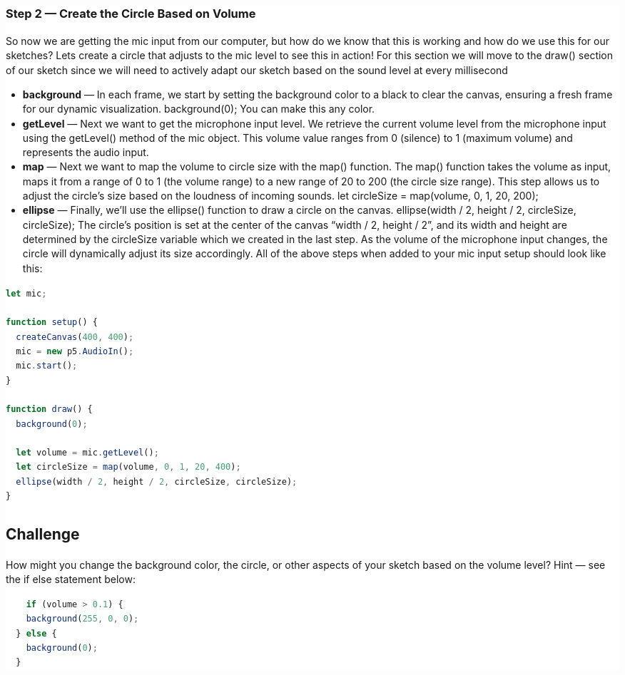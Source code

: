 ### Step 2 — Create the Circle Based on Volume
So now we are getting the mic input from our computer, but how do we know that this is working and how do we use this for our sketches? Lets create a circle that adjusts to the mic level to see this in action! For this section we will move to the draw() section of our sketch since we will need to actively adapt our sketch based on the sound level at every millisecond

- **background** — In each frame, we start by setting the background color to a black to clear the canvas, ensuring a fresh frame for our dynamic visualization. background(0); You can make this any color.
- **getLevel** — Next we want to get the microphone input level. We retrieve the current volume level from the microphone input using the getLevel() method of the mic object. This volume value ranges from 0 (silence) to 1 (maximum volume) and represents the audio input.
- **map** — Next we want to map the volume to circle size with the map() function. The map() function takes the volume as input, maps it from a range of 0 to 1 (the volume range) to a new range of 20 to 200 (the circle size range). This step allows us to adjust the circle’s size based on the loudness of incoming sounds. let circleSize = map(volume, 0, 1, 20, 200);
- **ellipse** — Finally, we’ll use the ellipse() function to draw a circle on the canvas. ellipse(width / 2, height / 2, circleSize, circleSize); The circle’s position is set at the center of the canvas “width / 2, height / 2”, and its width and height are determined by the circleSize variable which we created in the last step. As the volume of the microphone input changes, the circle will dynamically adjust its size accordingly.
All of the above steps when added to your mic input setup should look like this:
```javascript
let mic;

function setup() {
  createCanvas(400, 400);
  mic = new p5.AudioIn();
  mic.start();
}

function draw() {
  background(0);

  let volume = mic.getLevel(); 
  let circleSize = map(volume, 0, 1, 20, 400); 
  ellipse(width / 2, height / 2, circleSize, circleSize);
}
```

## Challenge
How might you change the background color, the circle, or other aspects of your sketch based on the volume level? Hint — see the if else statement below:

```javascript
    if (volume > 0.1) {
    background(255, 0, 0); 
  } else {
    background(0); 
  }
```
